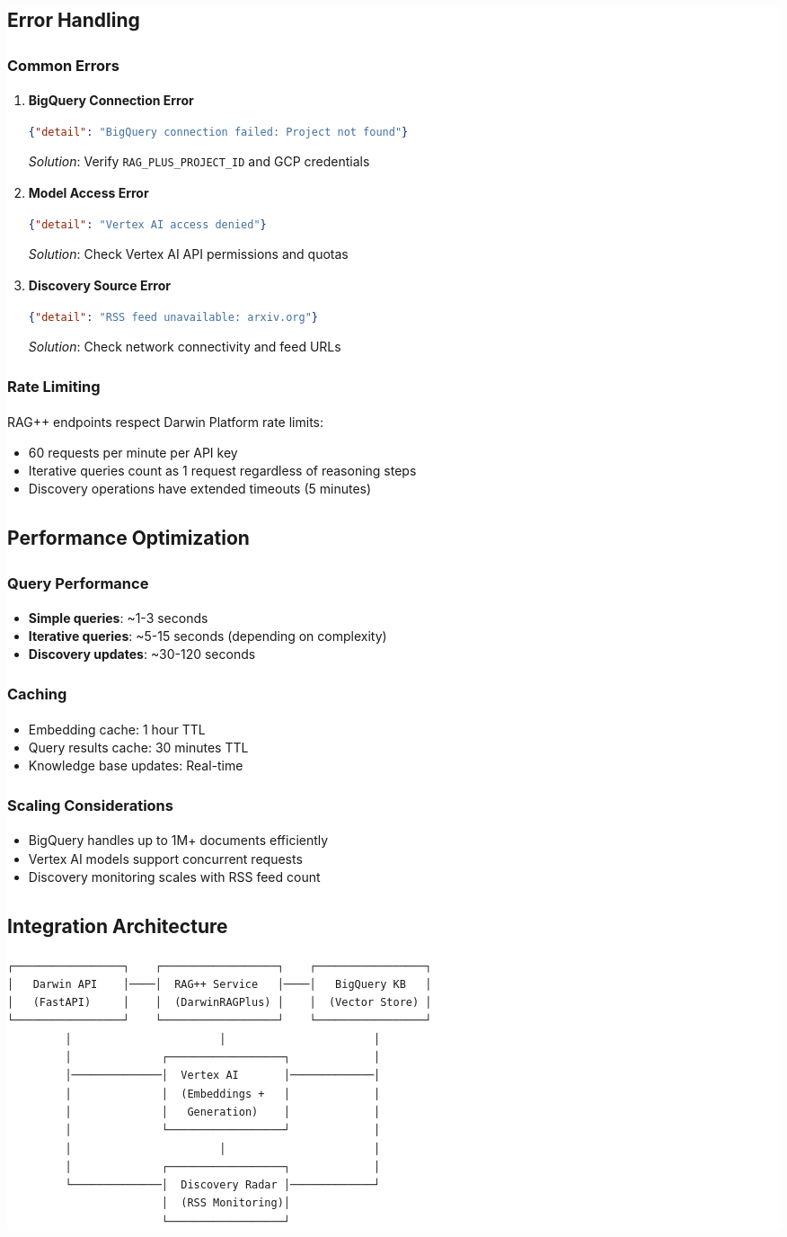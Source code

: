 ## Error Handling

### Common Errors

1. **BigQuery Connection Error**
   ```json
   {"detail": "BigQuery connection failed: Project not found"}
   ```
   *Solution*: Verify `RAG_PLUS_PROJECT_ID` and GCP credentials

2. **Model Access Error**
   ```json
   {"detail": "Vertex AI access denied"}
   ```
   *Solution*: Check Vertex AI API permissions and quotas

3. **Discovery Source Error**
   ```json
   {"detail": "RSS feed unavailable: arxiv.org"}
   ```
   *Solution*: Check network connectivity and feed URLs

### Rate Limiting

RAG++ endpoints respect Darwin Platform rate limits:
- 60 requests per minute per API key
- Iterative queries count as 1 request regardless of reasoning steps
- Discovery operations have extended timeouts (5 minutes)

## Performance Optimization

### Query Performance
- **Simple queries**: ~1-3 seconds
- **Iterative queries**: ~5-15 seconds (depending on complexity)
- **Discovery updates**: ~30-120 seconds

### Caching
- Embedding cache: 1 hour TTL
- Query results cache: 30 minutes TTL
- Knowledge base updates: Real-time

### Scaling Considerations
- BigQuery handles up to 1M+ documents efficiently
- Vertex AI models support concurrent requests
- Discovery monitoring scales with RSS feed count

## Integration Architecture

```
┌─────────────────┐    ┌──────────────────┐    ┌─────────────────┐
│   Darwin API    │────│  RAG++ Service   │────│   BigQuery KB   │
│   (FastAPI)     │    │  (DarwinRAGPlus) │    │  (Vector Store) │
└─────────────────┘    └──────────────────┘    └─────────────────┘
         │                       │                       │
         │              ┌──────────────────┐             │
         │──────────────│  Vertex AI       │─────────────│
         │              │  (Embeddings +   │             │
         │              │   Generation)    │             │
         │              └──────────────────┘             │
         │                       │                       │
         │              ┌──────────────────┐             │
         └──────────────│  Discovery Radar │─────────────┘
                        │  (RSS Monitoring)│
                        └──────────────────┘
```